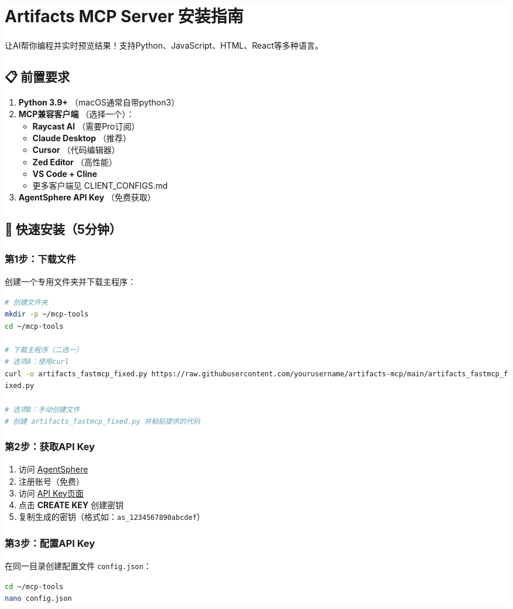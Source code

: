 # Artifacts MCP Server 安装指南

让AI帮你编程并实时预览结果！支持Python、JavaScript、HTML、React等多种语言。

## 📋 前置要求

1. **Python 3.9+** （macOS通常自带python3）
2. **MCP兼容客户端** （选择一个）：
   - **Raycast AI** （需要Pro订阅）
   - **Claude Desktop** （推荐）
   - **Cursor** （代码编辑器）
   - **Zed Editor** （高性能）
   - **VS Code + Cline** 
   - 更多客户端见 CLIENT_CONFIGS.md
3. **AgentSphere API Key** （免费获取）

## 🚀 快速安装（5分钟）

### 第1步：下载文件

创建一个专用文件夹并下载主程序：

```bash
# 创建文件夹
mkdir -p ~/mcp-tools
cd ~/mcp-tools

# 下载主程序（二选一）
# 选项A：使用curl
curl -o artifacts_fastmcp_fixed.py https://raw.githubusercontent.com/yourusername/artifacts-mcp/main/artifacts_fastmcp_fixed.py

# 选项B：手动创建文件
# 创建 artifacts_fastmcp_fixed.py 并粘贴提供的代码
```

### 第2步：获取API Key

1. 访问 [AgentSphere](https://www.agentsphere.run/)
2. 注册账号（免费）
3. 访问 [API Key页面](https://www.agentsphere.run/apikey)
4. 点击 **CREATE KEY** 创建密钥
5. 复制生成的密钥（格式如：`as_1234567890abcdef`）

### 第3步：配置API Key

在同一目录创建配置文件 `config.json`：

```bash
cd ~/mcp-tools
nano config.json
```

